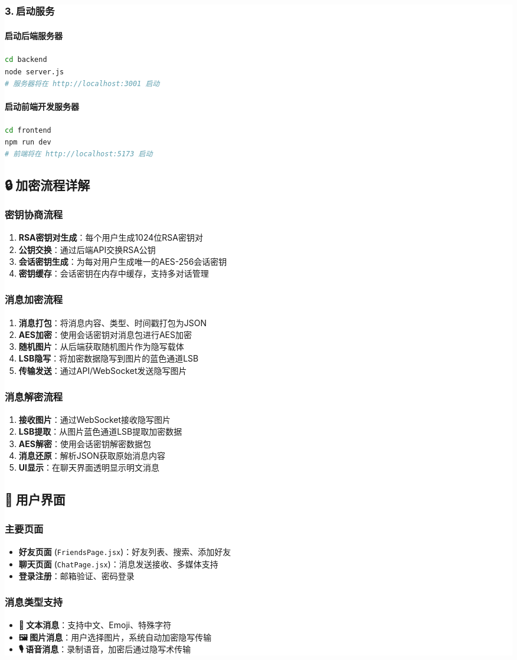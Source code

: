 ### 3. 启动服务

#### 启动后端服务器
```bash
cd backend
node server.js
# 服务器将在 http://localhost:3001 启动
```

#### 启动前端开发服务器
```bash
cd frontend  
npm run dev
# 前端将在 http://localhost:5173 启动
```

## 🔒 加密流程详解

### 密钥协商流程
1. **RSA密钥对生成**：每个用户生成1024位RSA密钥对
2. **公钥交换**：通过后端API交换RSA公钥
3. **会话密钥生成**：为每对用户生成唯一的AES-256会话密钥
4. **密钥缓存**：会话密钥在内存中缓存，支持多对话管理

### 消息加密流程
1. **消息打包**：将消息内容、类型、时间戳打包为JSON
2. **AES加密**：使用会话密钥对消息包进行AES加密
3. **随机图片**：从后端获取随机图片作为隐写载体
4. **LSB隐写**：将加密数据隐写到图片的蓝色通道LSB
5. **传输发送**：通过API/WebSocket发送隐写图片

### 消息解密流程
1. **接收图片**：通过WebSocket接收隐写图片
2. **LSB提取**：从图片蓝色通道LSB提取加密数据
3. **AES解密**：使用会话密钥解密数据包
4. **消息还原**：解析JSON获取原始消息内容
5. **UI显示**：在聊天界面透明显示明文消息

## 📱 用户界面

### 主要页面
- **好友页面** (`FriendsPage.jsx`)：好友列表、搜索、添加好友
- **聊天页面** (`ChatPage.jsx`)：消息发送接收、多媒体支持
- **登录注册**：邮箱验证、密码登录

### 消息类型支持
- **📝 文本消息**：支持中文、Emoji、特殊字符
- **🖼️ 图片消息**：用户选择图片，系统自动加密隐写传输
- **🎙️ 语音消息**：录制语音，加密后通过隐写术传输
